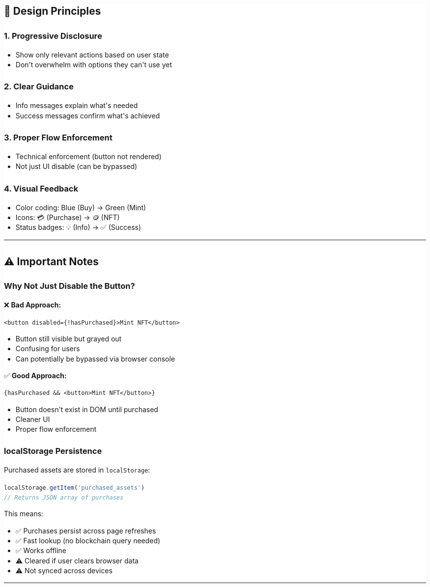 
## 🎨 **Design Principles**

### **1. Progressive Disclosure**
- Show only relevant actions based on user state
- Don't overwhelm with options they can't use yet

### **2. Clear Guidance**
- Info messages explain what's needed
- Success messages confirm what's achieved

### **3. Proper Flow Enforcement**
- Technical enforcement (button not rendered)
- Not just UI disable (can be bypassed)

### **4. Visual Feedback**
- Color coding: Blue (Buy) → Green (Mint)
- Icons: 💳 (Purchase) → 🪙 (NFT)
- Status badges: 💡 (Info) → ✅ (Success)

---

## ⚠️ **Important Notes**

### **Why Not Just Disable the Button?**

❌ **Bad Approach:**
```tsx
<button disabled={!hasPurchased}>Mint NFT</button>
```
- Button still visible but grayed out
- Confusing for users
- Can potentially be bypassed via browser console

✅ **Good Approach:**
```tsx
{hasPurchased && <button>Mint NFT</button>}
```
- Button doesn't exist in DOM until purchased
- Cleaner UI
- Proper flow enforcement

### **localStorage Persistence**

Purchased assets are stored in `localStorage`:
```javascript
localStorage.getItem('purchased_assets')
// Returns JSON array of purchases
```

This means:
- ✅ Purchases persist across page refreshes
- ✅ Fast lookup (no blockchain query needed)
- ✅ Works offline
- ⚠️ Cleared if user clears browser data
- ⚠️ Not synced across devices

---